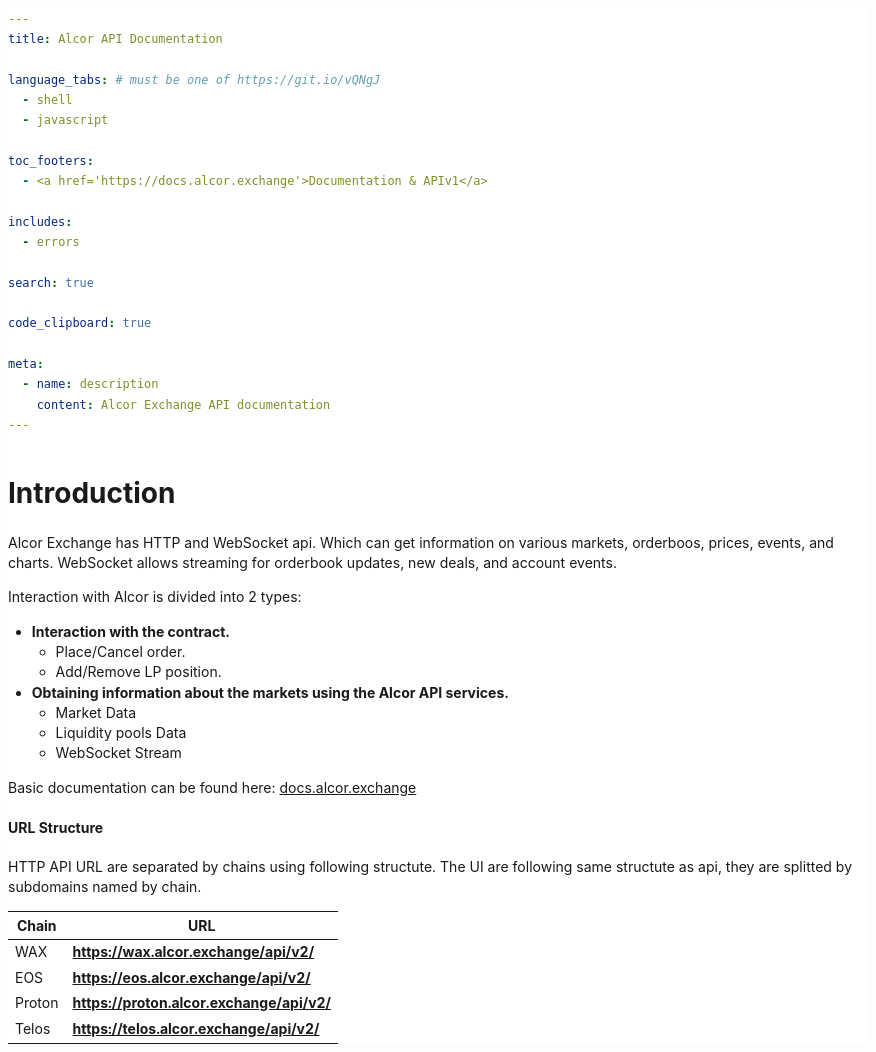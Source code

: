 ```yaml
---
title: Alcor API Documentation

language_tabs: # must be one of https://git.io/vQNgJ
  - shell
  - javascript

toc_footers:
  - <a href='https://docs.alcor.exchange'>Documentation & APIv1</a>

includes:
  - errors

search: true

code_clipboard: true

meta:
  - name: description
    content: Alcor Exchange API documentation
---
```


# Introduction
Alcor Exchange has HTTP and WebSocket api. Which can get information on various markets, orderboos, prices, events, and charts.
WebSocket allows streaming for orderbook updates, new deals, and account events.

Interaction with Alcor is divided into 2 types:

* **Interaction with the contract.**
    * Place/Cancel order.
    * Add/Remove LP position.
* **Obtaining information about the markets using the Alcor API services.**
    * Market Data
    * Liquidity pools Data
    * WebSocket Stream

Basic documentation can be found here: [docs.alcor.exchange](https://docs.alcor.exchange/)

#### URL Structure
HTTP API URL are separated by chains using following structute.
The UI are following same structute as api, they are splitted by subdomains named by chain.

Chain | URL
---------- | ---------
WAX | <b>https://wax.alcor.exchange/api/v2/</b>
EOS | <b>https://eos.alcor.exchange/api/v2/</b>
Proton | <b>https://proton.alcor.exchange/api/v2/</b>
Telos | <b>https://telos.alcor.exchange/api/v2/</b>
